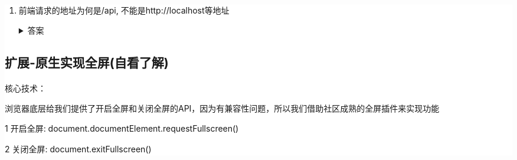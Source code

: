 1. 前端请求的地址为何是/api, 不能是http://localhost等地址

   <details><summary>答案</summary></details>



## 扩展-原生实现全屏(自看了解)

核心技术：

浏览器底层给我们提供了开启全屏和关闭全屏的API，因为有兼容性问题，所以我们借助社区成熟的全屏插件来实现功能

1 开启全屏: document.documentElement.requestFullscreen()

2 关闭全屏: document.exitFullscreen()




























